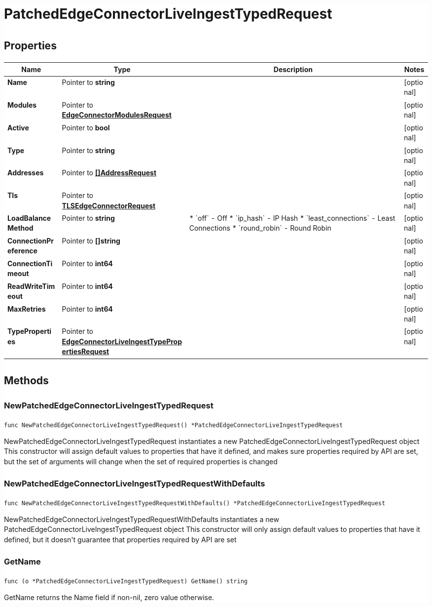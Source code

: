 # PatchedEdgeConnectorLiveIngestTypedRequest

## Properties

Name | Type | Description | Notes
------------ | ------------- | ------------- | -------------
**Name** | Pointer to **string** |  | [optional] 
**Modules** | Pointer to [**EdgeConnectorModulesRequest**](EdgeConnectorModulesRequest.md) |  | [optional] 
**Active** | Pointer to **bool** |  | [optional] 
**Type** | Pointer to **string** |  | [optional] 
**Addresses** | Pointer to [**[]AddressRequest**](AddressRequest.md) |  | [optional] 
**Tls** | Pointer to [**TLSEdgeConnectorRequest**](TLSEdgeConnectorRequest.md) |  | [optional] 
**LoadBalanceMethod** | Pointer to **string** | * &#x60;off&#x60; - Off * &#x60;ip_hash&#x60; - IP Hash * &#x60;least_connections&#x60; - Least Connections * &#x60;round_robin&#x60; - Round Robin | [optional] 
**ConnectionPreference** | Pointer to **[]string** |  | [optional] 
**ConnectionTimeout** | Pointer to **int64** |  | [optional] 
**ReadWriteTimeout** | Pointer to **int64** |  | [optional] 
**MaxRetries** | Pointer to **int64** |  | [optional] 
**TypeProperties** | Pointer to [**EdgeConnectorLiveIngestTypePropertiesRequest**](EdgeConnectorLiveIngestTypePropertiesRequest.md) |  | [optional] 

## Methods

### NewPatchedEdgeConnectorLiveIngestTypedRequest

`func NewPatchedEdgeConnectorLiveIngestTypedRequest() *PatchedEdgeConnectorLiveIngestTypedRequest`

NewPatchedEdgeConnectorLiveIngestTypedRequest instantiates a new PatchedEdgeConnectorLiveIngestTypedRequest object
This constructor will assign default values to properties that have it defined,
and makes sure properties required by API are set, but the set of arguments
will change when the set of required properties is changed

### NewPatchedEdgeConnectorLiveIngestTypedRequestWithDefaults

`func NewPatchedEdgeConnectorLiveIngestTypedRequestWithDefaults() *PatchedEdgeConnectorLiveIngestTypedRequest`

NewPatchedEdgeConnectorLiveIngestTypedRequestWithDefaults instantiates a new PatchedEdgeConnectorLiveIngestTypedRequest object
This constructor will only assign default values to properties that have it defined,
but it doesn't guarantee that properties required by API are set

### GetName

`func (o *PatchedEdgeConnectorLiveIngestTypedRequest) GetName() string`

GetName returns the Name field if non-nil, zero value otherwise.
